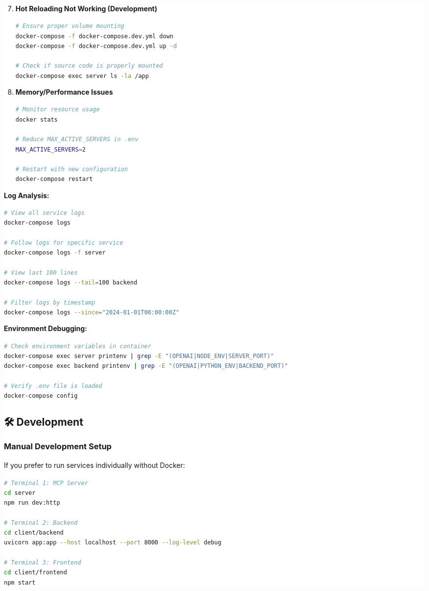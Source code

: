 7. **Hot Reloading Not Working (Development)**
   ```bash
   # Ensure proper volume mounting
   docker-compose -f docker-compose.dev.yml down
   docker-compose -f docker-compose.dev.yml up -d
   
   # Check if source code is properly mounted
   docker-compose exec server ls -la /app
   ```

8. **Memory/Performance Issues**
   ```bash
   # Monitor resource usage
   docker stats
   
   # Reduce MAX_ACTIVE_SERVERS in .env
   MAX_ACTIVE_SERVERS=2
   
   # Restart with new configuration
   docker-compose restart
   ```

**Log Analysis:**
```bash
# View all service logs
docker-compose logs

# Follow logs for specific service
docker-compose logs -f server

# View last 100 lines
docker-compose logs --tail=100 backend

# Filter logs by timestamp
docker-compose logs --since="2024-01-01T00:00:00Z"
```

**Environment Debugging:**
```bash
# Check environment variables in container
docker-compose exec server printenv | grep -E "(OPENAI|NODE_ENV|SERVER_PORT)"
docker-compose exec backend printenv | grep -E "(OPENAI|PYTHON_ENV|BACKEND_PORT)"

# Verify .env file is loaded
docker-compose config
```

## 🛠️ Development

### Manual Development Setup

If you prefer to run services individually without Docker:

```bash
# Terminal 1: MCP Server
cd server
npm run dev:http

# Terminal 2: Backend
cd client/backend  
uvicorn app:app --host localhost --port 8000 --log-level debug

# Terminal 3: Frontend
cd client/frontend
npm start
```
